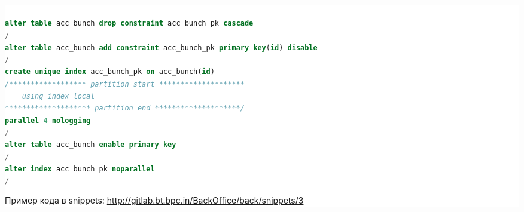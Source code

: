 ```sql

alter table acc_bunch drop constraint acc_bunch_pk cascade
/
alter table acc_bunch add constraint acc_bunch_pk primary key(id) disable
/
create unique index acc_bunch_pk on acc_bunch(id) 
/****************** partition start ********************
    using index local
******************** partition end ********************/
parallel 4 nologging
/
alter table acc_bunch enable primary key
/
alter index acc_bunch_pk noparallel
/
```
Пример кода в snippets: http://gitlab.bt.bpc.in/BackOffice/back/snippets/3
